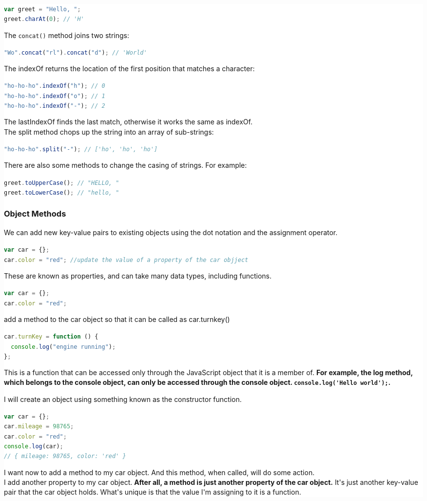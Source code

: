 ```js
var greet = "Hello, ";
greet.charAt(0); // 'H'
```
The `concat()` method joins two strings:

```js
"Wo".concat("rl").concat("d"); // 'World'
```

The indexOf returns the location of the first position that matches a character:

```js
"ho-ho-ho".indexOf("h"); // 0
"ho-ho-ho".indexOf("o"); // 1
"ho-ho-ho".indexOf("-"); // 2
```

The lastIndexOf finds the last match, otherwise it works the same as indexOf.  
The split method chops up the string into an array of sub-strings:

```js
"ho-ho-ho".split("-"); // ['ho', 'ho', 'ho']
```

There are also some methods to change the casing of strings. For example:

```js
greet.toUpperCase(); // "HELLO, "
greet.toLowerCase(); // "hello, "
```
### Object Methods

We can add new key-value pairs to existing objects using the dot notation and the assignment operator.
```js
var car = {};
car.color = "red"; //update the value of a property of the car objject
```
These are known as properties, and can take many data types, including functions.
```js
var car = {};
car.color = "red";
```
add a method to the car object so that it can be called as car.turnkey()
```js
car.turnKey = function () {
  console.log("engine running");
};
```

This is a function that can be accessed only through the JavaScript object that it is a member of. 
**For example, the log method, which belongs to the console object, can only be accessed through the console object. `console.log('Hello world');`.**

I will create an object using something known as the constructor function.
```js
var car = {};
car.mileage = 98765;
car.color = "red";
console.log(car);
// { mileage: 98765, color: 'red' }
```
I want now to add a method to my car object. And this method, when called, will do some action.  
I add another property to my car object. **After all, a method is just another property of the car object.** It's just another key-value pair that the car object holds. What's unique is that the value I'm assigning to it is a function.
